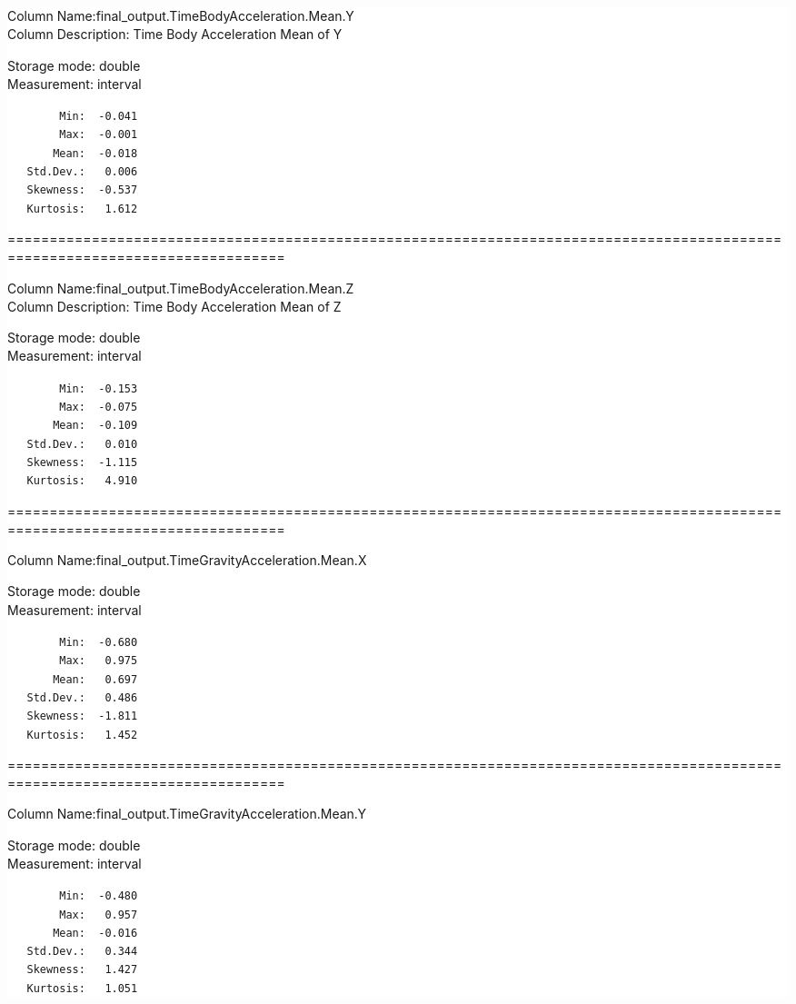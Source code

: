    Column Name:final_output.TimeBodyAcceleration.Mean.Y  
   Column Description: Time Body Acceleration Mean of Y  

   Storage mode: double  
   Measurement: interval

            Min:  -0.041
            Max:  -0.001
           Mean:  -0.018
       Std.Dev.:   0.006
       Skewness:  -0.537
       Kurtosis:   1.612

=============================================================================================================================

   Column Name:final_output.TimeBodyAcceleration.Mean.Z  
   Column Description: Time Body Acceleration Mean of Z  

   Storage mode: double  
   Measurement: interval

            Min:  -0.153
            Max:  -0.075
           Mean:  -0.109
       Std.Dev.:   0.010
       Skewness:  -1.115
       Kurtosis:   4.910

=============================================================================================================================

   Column Name:final_output.TimeGravityAcceleration.Mean.X  


   Storage mode: double  
   Measurement: interval

            Min:  -0.680
            Max:   0.975
           Mean:   0.697
       Std.Dev.:   0.486
       Skewness:  -1.811
       Kurtosis:   1.452

=============================================================================================================================

   Column Name:final_output.TimeGravityAcceleration.Mean.Y  


   Storage mode: double  
   Measurement: interval

            Min:  -0.480
            Max:   0.957
           Mean:  -0.016
       Std.Dev.:   0.344
       Skewness:   1.427
       Kurtosis:   1.051
